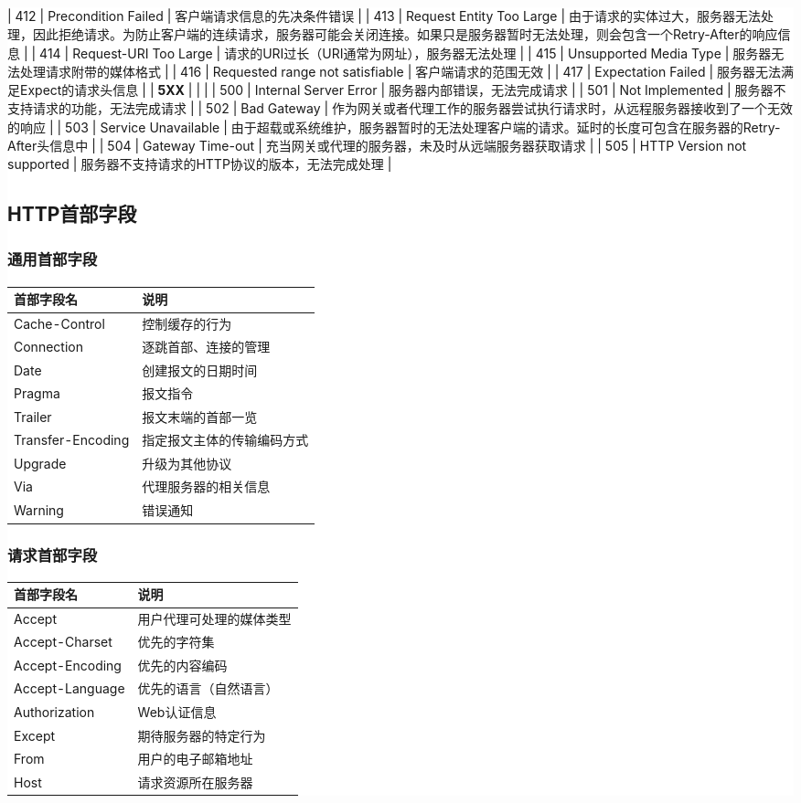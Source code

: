 | 412     | Precondition Failed             | 客户端请求信息的先决条件错误                                 |
| 413     | Request Entity Too Large        | 由于请求的实体过大，服务器无法处理，因此拒绝请求。为防止客户端的连续请求，服务器可能会关闭连接。如果只是服务器暂时无法处理，则会包含一个Retry-After的响应信息 |
| 414     | Request-URI Too Large           | 请求的URI过长（URI通常为网址），服务器无法处理               |
| 415     | Unsupported Media Type          | 服务器无法处理请求附带的媒体格式                             |
| 416     | Requested range not satisfiable | 客户端请求的范围无效                                         |
| 417     | Expectation Failed              | 服务器无法满足Expect的请求头信息                             |
| **5XX** |                                 |                                                              |
| 500     | Internal Server Error           | 服务器内部错误，无法完成请求                                 |
| 501     | Not Implemented                 | 服务器不支持请求的功能，无法完成请求                         |
| 502     | Bad Gateway                     | 作为网关或者代理工作的服务器尝试执行请求时，从远程服务器接收到了一个无效的响应 |
| 503     | Service Unavailable             | 由于超载或系统维护，服务器暂时的无法处理客户端的请求。延时的长度可包含在服务器的Retry-After头信息中 |
| 504     | Gateway Time-out                | 充当网关或代理的服务器，未及时从远端服务器获取请求           |
| 505     | HTTP Version not supported      | 服务器不支持请求的HTTP协议的版本，无法完成处理               |

## HTTP首部字段

### 通用首部字段

| 首部字段名        | 说明                       |
| :---------------- | :------------------------- |
| Cache-Control     | 控制缓存的行为             |
| Connection        | 逐跳首部、连接的管理       |
| Date              | 创建报文的日期时间         |
| Pragma            | 报文指令                   |
| Trailer           | 报文末端的首部一览         |
| Transfer-Encoding | 指定报文主体的传输编码方式 |
| Upgrade           | 升级为其他协议             |
| Via               | 代理服务器的相关信息       |
| Warning           | 错误通知                   |

### 请求首部字段

| 首部字段名          | 说明                                          |
| :------------------ | :-------------------------------------------- |
| Accept              | 用户代理可处理的媒体类型                      |
| Accept-Charset      | 优先的字符集                                  |
| Accept-Encoding     | 优先的内容编码                                |
| Accept-Language     | 优先的语言（自然语言）                        |
| Authorization       | Web认证信息                                   |
| Except              | 期待服务器的特定行为                          |
| From                | 用户的电子邮箱地址                            |
| Host                | 请求资源所在服务器                            |